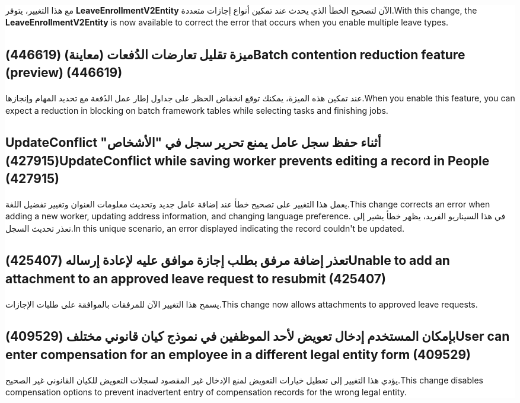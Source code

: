 <span data-ttu-id="4cb1c-108">مع هذا التغيير، يتوفر **LeaveEnrollmentV2Entity** الآن لتصحيح الخطأ الذي يحدث عند تمكين أنواع إجازات متعددة.</span><span class="sxs-lookup"><span data-stu-id="4cb1c-108">With this change, the **LeaveEnrollmentV2Entity** is now available to correct the error that occurs when you enable multiple leave types.</span></span>

## <a name="batch-contention-reduction-feature-preview-446619"></a><span data-ttu-id="4cb1c-109">ميزة تقليل تعارضات الدُفعات (معاينة) (446619)</span><span class="sxs-lookup"><span data-stu-id="4cb1c-109">Batch contention reduction feature (preview) (446619)</span></span>

<span data-ttu-id="4cb1c-110">عند تمكين هذه الميزة، يمكنك توقع انخفاض الحظر على جداول إطار عمل الدُفعة مع تحديد المهام وإنجازها.</span><span class="sxs-lookup"><span data-stu-id="4cb1c-110">When you enable this feature, you can expect a reduction in blocking on batch framework tables while selecting tasks and finishing jobs.</span></span>

## <a name="updateconflict-while-saving-worker-prevents-editing-a-record-in-people-427915"></a><span data-ttu-id="4cb1c-111">UpdateConflict أثناء حفظ سجل عامل يمنع تحرير سجل في "الأشخاص" (427915)</span><span class="sxs-lookup"><span data-stu-id="4cb1c-111">UpdateConflict while saving worker prevents editing a record in People (427915)</span></span>

<span data-ttu-id="4cb1c-112">يعمل هذا التغيير على تصحيح خطأ عند إضافة عامل جديد وتحديث معلومات العنوان وتغيير تفضيل اللغة.</span><span class="sxs-lookup"><span data-stu-id="4cb1c-112">This change corrects an error when adding a new worker, updating address information, and changing language preference.</span></span> <span data-ttu-id="4cb1c-113">في هذا السيناريو الفريد، يظهر خطأ يشير إلى تعذر تحديث السجل.</span><span class="sxs-lookup"><span data-stu-id="4cb1c-113">In this unique scenario, an error displayed indicating the record couldn't be updated.</span></span> 

## <a name="unable-to-add-an-attachment-to-an-approved-leave-request-to-resubmit-425407"></a><span data-ttu-id="4cb1c-114">تعذر إضافة مرفق بطلب إجازة موافق عليه لإعادة إرساله (425407)</span><span class="sxs-lookup"><span data-stu-id="4cb1c-114">Unable to add an attachment to an approved leave request to resubmit (425407)</span></span>

<span data-ttu-id="4cb1c-115">يسمح هذا التغيير الآن للمرفقات بالموافقة على طلبات الإجازات.</span><span class="sxs-lookup"><span data-stu-id="4cb1c-115">This change now allows attachments to approved leave requests.</span></span>

## <a name="user-can-enter-compensation-for-an-employee-in-a-different-legal-entity-form-409529"></a><span data-ttu-id="4cb1c-116">بإمكان المستخدم إدخال تعويض لأحد الموظفين في نموذج كيان قانوني مختلف (409529)</span><span class="sxs-lookup"><span data-stu-id="4cb1c-116">User can enter compensation for an employee in a different legal entity form (409529)</span></span>

<span data-ttu-id="4cb1c-117">يؤدي هذا التغيير إلى تعطيل خيارات التعويض لمنع الإدخال غير المقصود لسجلات التعويض للكيان القانوني غير الصحيح.</span><span class="sxs-lookup"><span data-stu-id="4cb1c-117">This change disables compensation options to prevent inadvertent entry of compensation records for the wrong legal entity.</span></span>

